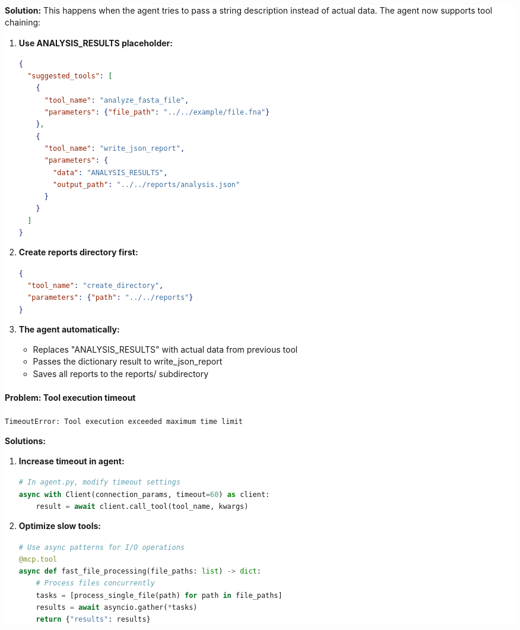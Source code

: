 **Solution:**
This happens when the agent tries to pass a string description instead of actual data. The agent now supports tool chaining:

1. **Use ANALYSIS_RESULTS placeholder:**
   ```json
   {
     "suggested_tools": [
       {
         "tool_name": "analyze_fasta_file",
         "parameters": {"file_path": "../../example/file.fna"}
       },
       {
         "tool_name": "write_json_report", 
         "parameters": {
           "data": "ANALYSIS_RESULTS",
           "output_path": "../../reports/analysis.json"
         }
       }
     ]
   }
   ```

2. **Create reports directory first:**
   ```json
   {
     "tool_name": "create_directory",
     "parameters": {"path": "../../reports"}
   }
   ```

3. **The agent automatically:**
   - Replaces "ANALYSIS_RESULTS" with actual data from previous tool
   - Passes the dictionary result to write_json_report
   - Saves all reports to the reports/ subdirectory

#### Problem: Tool execution timeout
```bash
TimeoutError: Tool execution exceeded maximum time limit
```

**Solutions:**
1. **Increase timeout in agent:**
   ```python
   # In agent.py, modify timeout settings
   async with Client(connection_params, timeout=60) as client:
       result = await client.call_tool(tool_name, kwargs)
   ```

2. **Optimize slow tools:**
   ```python
   # Use async patterns for I/O operations
   @mcp.tool
   async def fast_file_processing(file_paths: list) -> dict:
       # Process files concurrently
       tasks = [process_single_file(path) for path in file_paths]
       results = await asyncio.gather(*tasks)
       return {"results": results}
   ```
